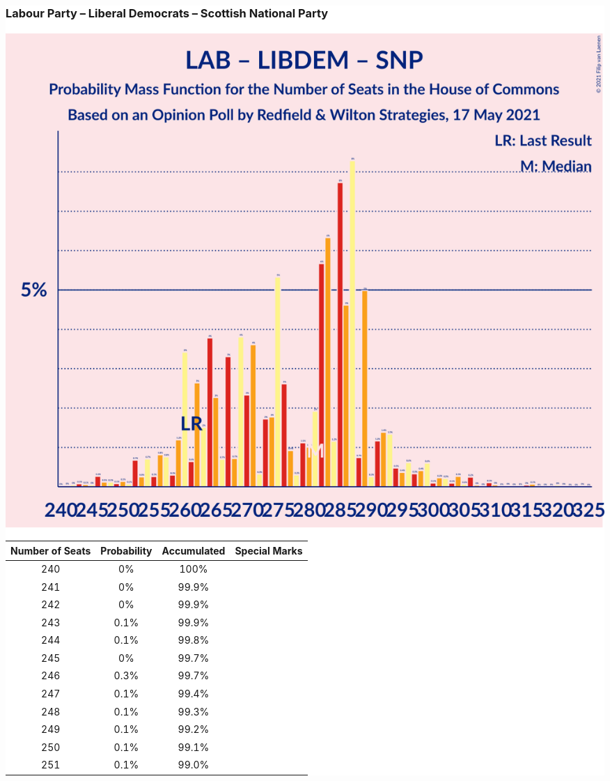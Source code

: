 ### Labour Party – Liberal Democrats – Scottish National Party

![Graph with seats probability mass function not yet produced](2021-05-17-RedfieldWiltonStrategies-coalitions-seats-pmf-lab–libdem–snp.png "Seats Probability Mass Function")

| Number of Seats | Probability | Accumulated | Special Marks |
|:---------------:|:-----------:|:-----------:|:-------------:|
| 240 | 0% | 100% |  |
| 241 | 0% | 99.9% |  |
| 242 | 0% | 99.9% |  |
| 243 | 0.1% | 99.9% |  |
| 244 | 0.1% | 99.8% |  |
| 245 | 0% | 99.7% |  |
| 246 | 0.3% | 99.7% |  |
| 247 | 0.1% | 99.4% |  |
| 248 | 0.1% | 99.3% |  |
| 249 | 0.1% | 99.2% |  |
| 250 | 0.1% | 99.1% |  |
| 251 | 0.1% | 99.0% |  |